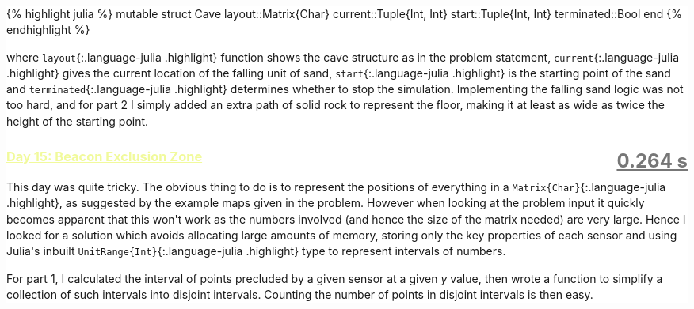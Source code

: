 {% highlight julia %}
mutable struct Cave
    layout::Matrix{Char}
    current::Tuple{Int, Int}
    start::Tuple{Int, Int}
    terminated::Bool
end
{% endhighlight %}

where `layout`{:.language-julia .highlight} function
shows the cave structure as in the problem statement,
`current`{:.language-julia .highlight}
gives the current location of the falling unit of sand,
`start`{:.language-julia .highlight}
is the starting point of the sand and
`terminated`{:.language-julia .highlight}
determines whether to stop the simulation.
Implementing the falling sand logic was not too hard,
and for part 2 I simply added an extra path of solid rock
to represent the floor,
making it at least as wide as twice the height of the
starting point.


<h3>
<a href="https://adventofcode.com/2022/day/15" style="color:#F1FA9C">
Day 15: Beacon Exclusion Zone
</a>
<span style="float: right; color: #777777; font-size: 24px;">
<a href="https://github.com/WGUNDERWOOD/
advent-of-code-2022/blob/main/src/day15.jl" style="color:#777777">
0.264 s
</a>
</span>
</h3>

This day was quite tricky.
The obvious thing to do is to represent the positions of everything in a
`Matrix{Char}`{:.language-julia .highlight},
as suggested by the example maps given in the problem.
However when looking at the problem input it quickly becomes apparent
that this won't work as the numbers involved
(and hence the size of the matrix needed)
are very large.
Hence I looked for a solution which avoids allocating large amounts of memory,
storing only the key properties of each sensor and
using Julia's inbuilt
`UnitRange{Int}`{:.language-julia .highlight}
type to represent intervals of numbers.

For part 1, I calculated the interval of points precluded by a given sensor
at a given $y$ value,
then wrote a function to simplify a collection of such intervals
into disjoint intervals.
Counting the number of points in disjoint intervals is then easy.
